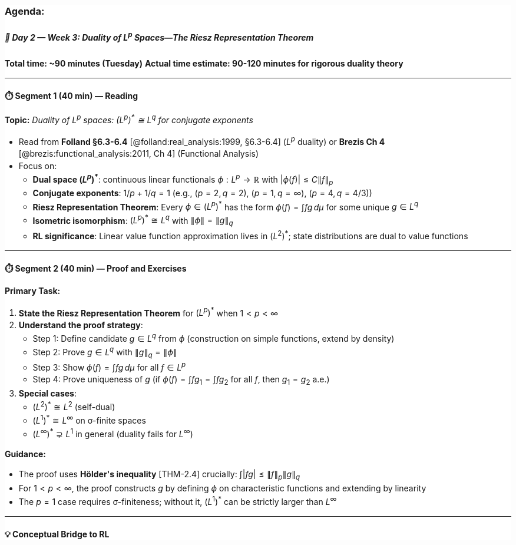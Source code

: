 ### Agenda:

##### 📘 Day 2 — Week 3: Duality of $L^p$ Spaces—The Riesz Representation Theorem

**Total time: ~90 minutes (Tuesday)**
**Actual time estimate: 90-120 minutes for rigorous duality theory**

---

#### **⏱️ Segment 1 (40 min) — Reading**

**Topic:** _Duality of $L^p$ spaces: $(L^p)^* \cong L^q$ for conjugate exponents_

- Read from **Folland §6.3-6.4** [@folland:real_analysis:1999, §6.3-6.4] ($L^p$ duality) or **Brezis Ch 4** [@brezis:functional_analysis:2011, Ch 4] (Functional Analysis)
- Focus on:
    - **Dual space $(L^p)^*$**: continuous linear functionals $\phi: L^p \to \mathbb{R}$ with $|\phi(f)| \leq C\|f\|_p$
    - **Conjugate exponents**: $1/p + 1/q = 1$ (e.g., $(p=2, q=2)$, $(p=1, q=\infty)$, $(p=4, q=4/3)$)
    - **Riesz Representation Theorem**: Every $\phi \in (L^p)^*$ has the form $\phi(f) = \int fg \, d\mu$ for some unique $g \in L^q$
    - **Isometric isomorphism**: $(L^p)^* \cong L^q$ with $\|\phi\| = \|g\|_q$
    - **RL significance**: Linear value function approximation lives in $(L^2)^*$; state distributions are dual to value functions

---

#### **⏱️ Segment 2 (40 min) — Proof and Exercises**

**Primary Task:**
1. **State the Riesz Representation Theorem** for $(L^p)^*$ when $1 < p < \infty$
2. **Understand the proof strategy**:
   - Step 1: Define candidate $g \in L^q$ from $\phi$ (construction on simple functions, extend by density)
   - Step 2: Prove $g \in L^q$ with $\|g\|_q = \|\phi\|$
   - Step 3: Show $\phi(f) = \int fg \, d\mu$ for all $f \in L^p$
   - Step 4: Prove uniqueness of $g$ (if $\phi(f) = \int fg_1 = \int fg_2$ for all $f$, then $g_1 = g_2$ a.e.)
3. **Special cases**:
   - $(L^2)^* \cong L^2$ (self-dual)
   - $(L^1)^* \cong L^\infty$ on σ-finite spaces
   - $(L^\infty)^* \supsetneq L^1$ in general (duality fails for $L^\infty$)

**Guidance:**
- The proof uses **Hölder's inequality** [THM-2.4] crucially: $\int |fg| \leq \|f\|_p \|g\|_q$
- For $1 < p < \infty$, the proof constructs $g$ by defining $\phi$ on characteristic functions and extending by linearity
- The $p = 1$ case requires σ-finiteness; without it, $(L^1)^*$ can be strictly larger than $L^\infty$

---

#### **💡 Conceptual Bridge to RL**
